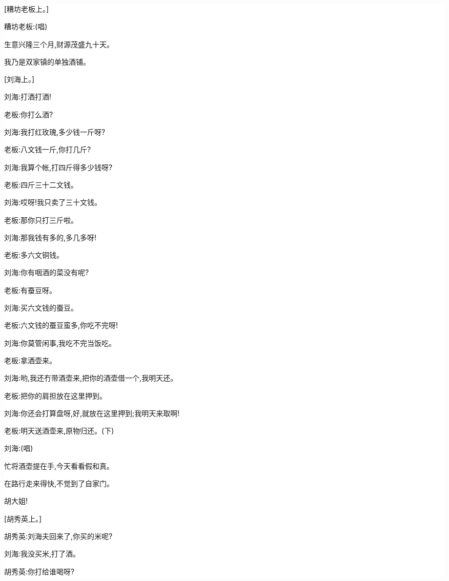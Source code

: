 [糟坊老板上。]

糟坊老板:(唱)

生意兴隆三个月,财源茂盛九十天。

我乃是双家镇的单独酒铺。

[刘海上。]

刘海:打酒打酒!

老板:你打么酒?

刘海:我打红玫瑰,多少钱一斤呀?

老板:八文钱一斤,你打几斤?

刘海:我算个帐,打四斤得多少钱呀?

老板:四斤三十二文钱。

刘海:哎呀!我只卖了三十文钱。

老板:那你只打三斤啦。

刘海:那我钱有多的,多几多呀!

老板:多六文铜钱。

刘海:你有咽酒的菜没有呢?

老板:有蚕豆呀。

刘海:买六文钱的蚕豆。

老板:六文钱的蚕豆蛮多,你吃不完呀!

刘海:你莫管闲事,我吃不完当饭吃。

老板:拿酒壶来。

刘海:哟,我还冇带酒壶来,把你的酒壶借一个,我明天还。

老板:把你的肩担放在这里押到。

刘海:你还会打算盘呀,好,就放在这里押到;我明天来取啊!

老板:明天送酒壶来,原物归还。(下)

刘海:(唱)

忙将酒壶提在手,今天看看假和真。

在路行走来得快,不觉到了自家门。

胡大姐!

[胡秀英上。]

胡秀英:刘海夫回来了,你买的米呢?

刘海:我没买米,打了酒。

胡秀英:你打给谁喝呀?
